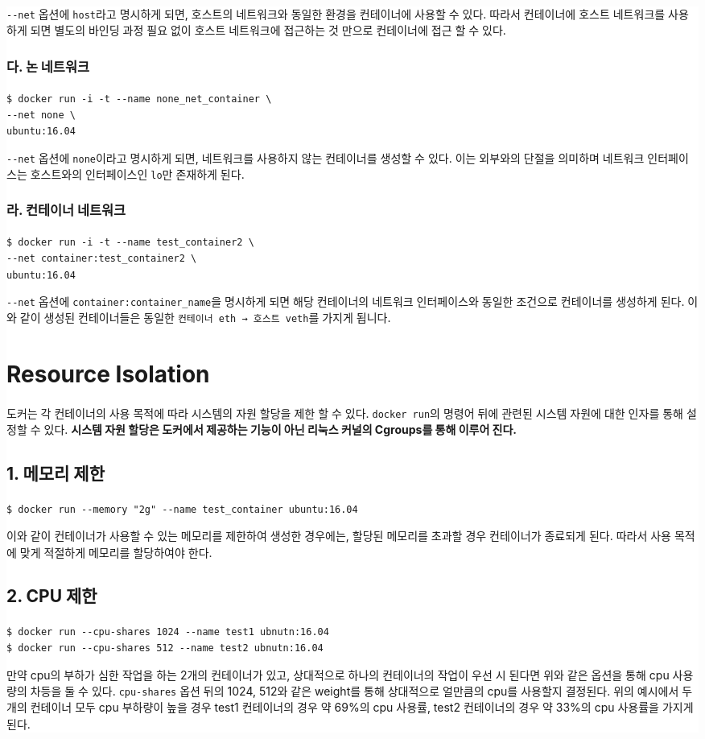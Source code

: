  `--net` 옵션에 `host`라고 명시하게 되면, 호스트의 네트워크와 동일한 환경을 컨테이너에 사용할 수 있다. 따라서 컨테이너에 호스트 네트워크를 사용하게 되면 별도의 바인딩 과정 필요 없이 호스트 네트워크에 접근하는 것 만으로 컨테이너에 접근 할 수 있다.



### 다. 논 네트워크

```shell
$ docker run -i -t --name none_net_container \
--net none \
ubuntu:16.04
```

 `--net` 옵션에 `none`이라고 명시하게 되면, 네트워크를 사용하지 않는 컨테이너를 생성할 수 있다. 이는 외부와의 단절을 의미하며 네트워크 인터페이스는 호스트와의 인터페이스인 `lo`만 존재하게 된다.

 

### 라. 컨테이너 네트워크

```shell
$ docker run -i -t --name test_container2 \
--net container:test_container2 \
ubuntu:16.04
```

 `--net` 옵션에 `container:container_name`을 명시하게 되면 해당 컨테이너의 네트워크 인터페이스와 동일한 조건으로 컨테이너를 생성하게 된다. 이와 같이 생성된 컨테이너들은 동일한 `컨테이너 eth → 호스트 veth`를 가지게 됩니다.



# Resource Isolation

 도커는 각 컨테이너의 사용 목적에 따라 시스템의 자원 할당을 제한 할 수 있다. `docker run`의 명령어 뒤에 관련된 시스템 자원에 대한 인자를 통해 설정할 수 있다. **시스템 자원 할당은 도커에서 제공하는 기능이 아닌 리눅스 커널의 Cgroups를 통해 이루어 진다.**



## 1. 메모리 제한

```shell
$ docker run --memory "2g" --name test_container ubuntu:16.04
```

 이와 같이 컨테이너가 사용할 수 있는 메모리를 제한하여 생성한 경우에는, 할당된 메모리를 초과할 경우 컨테이너가 종료되게 된다. 따라서 사용 목적에 맞게 적절하게 메모리를 할당하여야 한다.



## 2. CPU 제한

```shell
$ docker run --cpu-shares 1024 --name test1 ubnutn:16.04
$ docker run --cpu-shares 512 --name test2 ubnutn:16.04
```

 만약 cpu의 부하가 심한 작업을 하는 2개의 컨테이너가 있고, 상대적으로 하나의 컨테이너의 작업이 우선 시 된다면 위와 같은 옵션을 통해 cpu 사용량의 차등을 둘 수 있다. `cpu-shares` 옵션 뒤의 1024, 512와 같은 weight를 통해 상대적으로 얼만큼의 cpu를 사용할지 결정된다. 위의 예시에서 두 개의 컨테이너 모두 cpu 부하량이 높을 경우 test1 컨테이너의 경우 약 69%의 cpu 사용률, test2 컨테이너의 경우 약 33%의 cpu 사용률을 가지게 된다.
